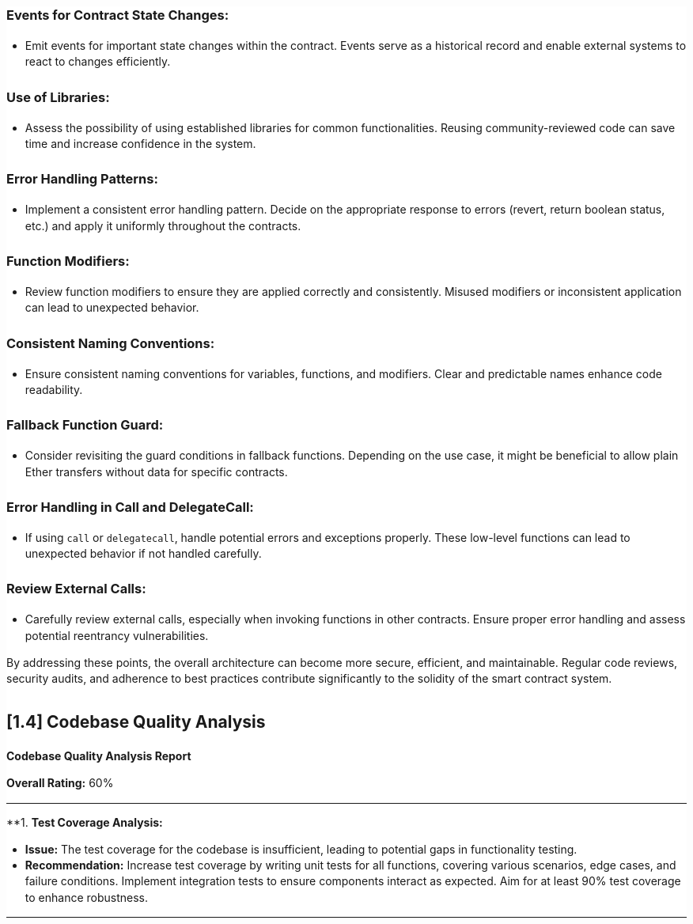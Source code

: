 ###  **Events for Contract State Changes:**
   - Emit events for important state changes within the contract. Events serve as a historical record and enable external systems to react to changes efficiently.

###  **Use of Libraries:**
   - Assess the possibility of using established libraries for common functionalities. Reusing community-reviewed code can save time and increase confidence in the system.

###  **Error Handling Patterns:**
   - Implement a consistent error handling pattern. Decide on the appropriate response to errors (revert, return boolean status, etc.) and apply it uniformly throughout the contracts.

###  **Function Modifiers:**
   - Review function modifiers to ensure they are applied correctly and consistently. Misused modifiers or inconsistent application can lead to unexpected behavior.

###  **Consistent Naming Conventions:**
   - Ensure consistent naming conventions for variables, functions, and modifiers. Clear and predictable names enhance code readability.

###  **Fallback Function Guard:**
   - Consider revisiting the guard conditions in fallback functions. Depending on the use case, it might be beneficial to allow plain Ether transfers without data for specific contracts.

###  **Error Handling in Call and DelegateCall:**
   - If using `call` or `delegatecall`, handle potential errors and exceptions properly. These low-level functions can lead to unexpected behavior if not handled carefully.

###  **Review External Calls:**
   - Carefully review external calls, especially when invoking functions in other contracts. Ensure proper error handling and assess potential reentrancy vulnerabilities.

By addressing these points, the overall architecture can become more secure, efficient, and maintainable. Regular code reviews, security audits, and adherence to best practices contribute significantly to the solidity of the smart contract system.

## [1.4] Codebase Quality Analysis 


**Codebase Quality Analysis Report**

**Overall Rating:** 60%

---

**1. **Test Coverage Analysis:**
   - **Issue:** The test coverage for the codebase is insufficient, leading to potential gaps in functionality testing.
   - **Recommendation:** Increase test coverage by writing unit tests for all functions, covering various scenarios, edge cases, and failure conditions. Implement integration tests to ensure components interact as expected. Aim for at least 90% test coverage to enhance robustness.

---